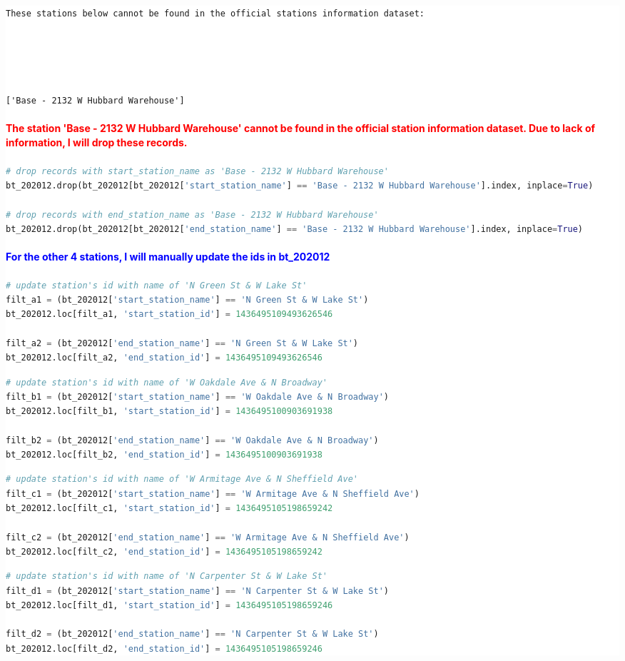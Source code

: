     These stations below cannot be found in the official stations information dataset:





    ['Base - 2132 W Hubbard Warehouse']



<h4 style="color:red;"> The station 'Base - 2132 W Hubbard Warehouse' cannot be found in the official station information dataset. Due to lack of information, I will drop these records. </h4>


```python
# drop records with start_station_name as 'Base - 2132 W Hubbard Warehouse'
bt_202012.drop(bt_202012[bt_202012['start_station_name'] == 'Base - 2132 W Hubbard Warehouse'].index, inplace=True)

# drop records with end_station_name as 'Base - 2132 W Hubbard Warehouse'
bt_202012.drop(bt_202012[bt_202012['end_station_name'] == 'Base - 2132 W Hubbard Warehouse'].index, inplace=True)
```

<h4 style="color:blue;"> For the other 4 stations, I will manually update the ids in bt_202012 </h4>


```python
# update station's id with name of 'N Green St & W Lake St'
filt_a1 = (bt_202012['start_station_name'] == 'N Green St & W Lake St')
bt_202012.loc[filt_a1, 'start_station_id'] = 1436495109493626546

filt_a2 = (bt_202012['end_station_name'] == 'N Green St & W Lake St')
bt_202012.loc[filt_a2, 'end_station_id'] = 1436495109493626546
```


```python
# update station's id with name of 'W Oakdale Ave & N Broadway'
filt_b1 = (bt_202012['start_station_name'] == 'W Oakdale Ave & N Broadway')
bt_202012.loc[filt_b1, 'start_station_id'] = 1436495100903691938

filt_b2 = (bt_202012['end_station_name'] == 'W Oakdale Ave & N Broadway')
bt_202012.loc[filt_b2, 'end_station_id'] = 1436495100903691938
```


```python
# update station's id with name of 'W Armitage Ave & N Sheffield Ave'
filt_c1 = (bt_202012['start_station_name'] == 'W Armitage Ave & N Sheffield Ave')
bt_202012.loc[filt_c1, 'start_station_id'] = 1436495105198659242

filt_c2 = (bt_202012['end_station_name'] == 'W Armitage Ave & N Sheffield Ave')
bt_202012.loc[filt_c2, 'end_station_id'] = 1436495105198659242
```


```python
# update station's id with name of 'N Carpenter St & W Lake St'
filt_d1 = (bt_202012['start_station_name'] == 'N Carpenter St & W Lake St')
bt_202012.loc[filt_d1, 'start_station_id'] = 1436495105198659246

filt_d2 = (bt_202012['end_station_name'] == 'N Carpenter St & W Lake St')
bt_202012.loc[filt_d2, 'end_station_id'] = 1436495105198659246
```
